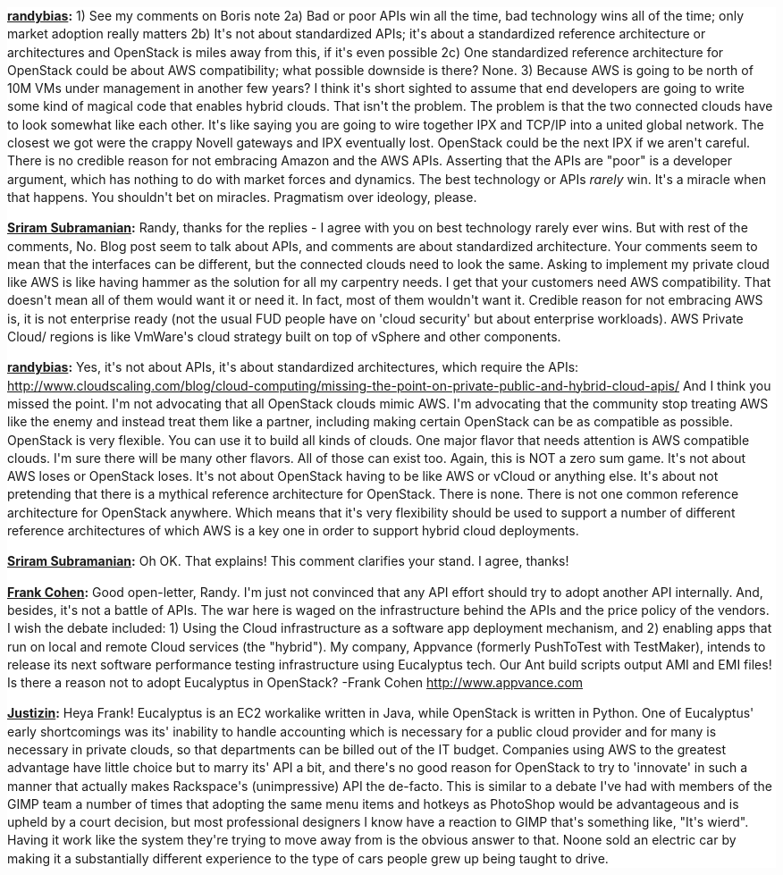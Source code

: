 **[randybias](#3897 "2013-07-24 11:30:00"):** 1) See my comments on Boris note 2a) Bad or poor APIs win all the time, bad technology wins all of the time; only market adoption really matters 2b) It's not about standardized APIs; it's about a standardized reference architecture or architectures and OpenStack is miles away from this, if it's even possible 2c) One standardized reference architecture for OpenStack could be about AWS compatibility; what possible downside is there? None. 3) Because AWS is going to be north of 10M VMs under management in another few years? I think it's short sighted to assume that end developers are going to write some kind of magical code that enables hybrid clouds. That isn't the problem. The problem is that the two connected clouds have to look somewhat like each other. It's like saying you are going to wire together IPX and TCP/IP into a united global network. The closest we got were the crappy Novell gateways and IPX eventually lost. OpenStack could be the next IPX if we aren't careful. There is no credible reason for not embracing Amazon and the AWS APIs. Asserting that the APIs are "poor" is a developer argument, which has nothing to do with market forces and dynamics. The best technology or APIs *rarely* win. It's a miracle when that happens. You shouldn't bet on miracles. Pragmatism over ideology, please.

**[Sriram Subramanian](#3898 "2013-07-24 12:07:00"):** Randy, thanks for the replies - I agree with you on best technology rarely ever wins. But with rest of the comments, No. Blog post seem to talk about APIs, and comments are about standardized architecture. Your comments seem to mean that the interfaces can be different, but the connected clouds need to look the same. Asking to implement my private cloud like AWS is like having hammer as the solution for all my carpentry needs. I get that your customers need AWS compatibility. That doesn't mean all of them would want it or need it. In fact, most of them wouldn't want it. Credible reason for not embracing AWS is, it is not enterprise ready (not the usual FUD people have on 'cloud security' but about enterprise workloads). AWS Private Cloud/ regions is like VmWare's cloud strategy built on top of vSphere and other components.

**[randybias](#3899 "2013-07-24 12:14:00"):** Yes, it's not about APIs, it's about standardized architectures, which require the APIs: http://www.cloudscaling.com/blog/cloud-computing/missing-the-point-on-private-public-and-hybrid-cloud-apis/ And I think you missed the point. I'm not advocating that all OpenStack clouds mimic AWS. I'm advocating that the community stop treating AWS like the enemy and instead treat them like a partner, including making certain OpenStack can be as compatible as possible. OpenStack is very flexible. You can use it to build all kinds of clouds. One major flavor that needs attention is AWS compatible clouds. I'm sure there will be many other flavors. All of those can exist too. Again, this is NOT a zero sum game. It's not about AWS loses or OpenStack loses. It's not about OpenStack having to be like AWS or vCloud or anything else. It's about not pretending that there is a mythical reference architecture for OpenStack. There is none. There is not one common reference architecture for OpenStack anywhere. Which means that it's very flexibility should be used to support a number of different reference architectures of which AWS is a key one in order to support hybrid cloud deployments.

**[Sriram Subramanian](#3900 "2013-07-24 12:19:00"):** Oh OK. That explains! This comment clarifies your stand. I agree, thanks!

**[Frank Cohen](#3901 "2013-07-24 13:51:00"):** Good open-letter, Randy. I'm just not convinced that any API effort should try to adopt another API internally. And, besides, it's not a battle of APIs. The war here is waged on the infrastructure behind the APIs and the price policy of the vendors. I wish the debate included: 1) Using the Cloud infrastructure as a software app deployment mechanism, and 2) enabling apps that run on local and remote Cloud services (the "hybrid"). My company, Appvance (formerly PushToTest with TestMaker), intends to release its next software performance testing infrastructure using Eucalyptus tech. Our Ant build scripts output AMI and EMI files! Is there a reason not to adopt Eucalyptus in OpenStack? -Frank Cohen http://www.appvance.com

**[Justizin](#3902 "2013-07-24 14:41:00"):** Heya Frank! Eucalyptus is an EC2 workalike written in Java, while OpenStack is written in Python. One of Eucalyptus' early shortcomings was its' inability to handle accounting which is necessary for a public cloud provider and for many is necessary in private clouds, so that departments can be billed out of the IT budget. Companies using AWS to the greatest advantage have little choice but to marry its' API a bit, and there's no good reason for OpenStack to try to 'innovate' in such a manner that actually makes Rackspace's (unimpressive) API the de-facto. This is similar to a debate I've had with members of the GIMP team a number of times that adopting the same menu items and hotkeys as PhotoShop would be advantageous and is upheld by a court decision, but most professional designers I know have a reaction to GIMP that's something like, "It's wierd". Having it work like the system they're trying to move away from is the obvious answer to that. Noone sold an electric car by making it a substantially different experience to the type of cars people grew up being taught to drive.
